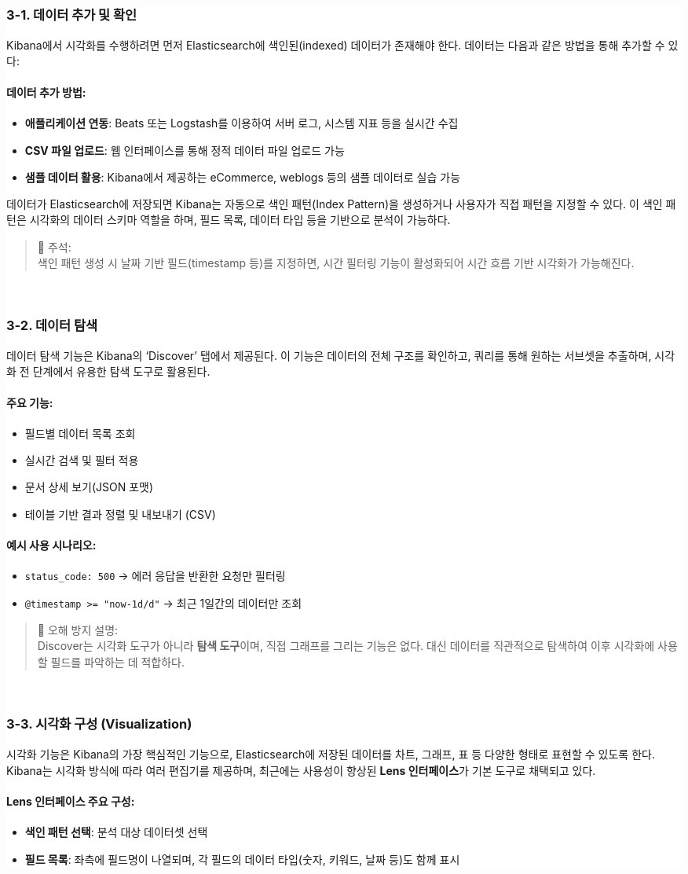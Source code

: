 ### 3-1\. 데이터 추가 및 확인

Kibana에서 시각화를 수행하려면 먼저 Elasticsearch에 색인된(indexed) 데이터가 존재해야 한다. 데이터는 다음과 같은 방법을 통해 추가할 수 있다:

#### 데이터 추가 방법:

*   **애플리케이션 연동**: Beats 또는 Logstash를 이용하여 서버 로그, 시스템 지표 등을 실시간 수집
    
*   **CSV 파일 업로드**: 웹 인터페이스를 통해 정적 데이터 파일 업로드 가능
    
*   **샘플 데이터 활용**: Kibana에서 제공하는 eCommerce, weblogs 등의 샘플 데이터로 실습 가능
    

데이터가 Elasticsearch에 저장되면 Kibana는 자동으로 색인 패턴(Index Pattern)을 생성하거나 사용자가 직접 패턴을 지정할 수 있다. 이 색인 패턴은 시각화의 데이터 스키마 역할을 하며, 필드 목록, 데이터 타입 등을 기반으로 분석이 가능하다.

> 📝 주석:  
> 색인 패턴 생성 시 날짜 기반 필드(timestamp 등)를 지정하면, 시간 필터링 기능이 활성화되어 시간 흐름 기반 시각화가 가능해진다.

<br>

### 3-2\. 데이터 탐색

데이터 탐색 기능은 Kibana의 ‘Discover’ 탭에서 제공된다. 이 기능은 데이터의 전체 구조를 확인하고, 쿼리를 통해 원하는 서브셋을 추출하며, 시각화 전 단계에서 유용한 탐색 도구로 활용된다.

#### 주요 기능:

*   필드별 데이터 목록 조회
    
*   실시간 검색 및 필터 적용
    
*   문서 상세 보기(JSON 포맷)
    
*   테이블 기반 결과 정렬 및 내보내기 (CSV)
    

#### 예시 사용 시나리오:

*   `status_code: 500` → 에러 응답을 반환한 요청만 필터링
    
*   `@timestamp >= "now-1d/d"` → 최근 1일간의 데이터만 조회
    

> 📌 오해 방지 설명:  
> Discover는 시각화 도구가 아니라 **탐색 도구**이며, 직접 그래프를 그리는 기능은 없다. 대신 데이터를 직관적으로 탐색하여 이후 시각화에 사용할 필드를 파악하는 데 적합하다.

<br>

### 3-3\. 시각화 구성 (Visualization)

시각화 기능은 Kibana의 가장 핵심적인 기능으로, Elasticsearch에 저장된 데이터를 차트, 그래프, 표 등 다양한 형태로 표현할 수 있도록 한다. Kibana는 시각화 방식에 따라 여러 편집기를 제공하며, 최근에는 사용성이 향상된 **Lens 인터페이스**가 기본 도구로 채택되고 있다.

#### Lens 인터페이스 주요 구성:

*   **색인 패턴 선택**: 분석 대상 데이터셋 선택
    
*   **필드 목록**: 좌측에 필드명이 나열되며, 각 필드의 데이터 타입(숫자, 키워드, 날짜 등)도 함께 표시
    
